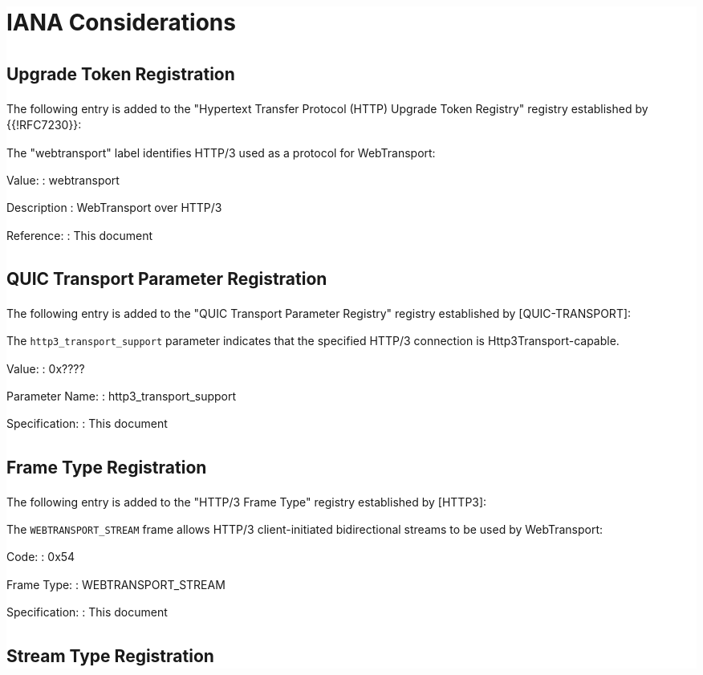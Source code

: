 # IANA Considerations

## Upgrade Token Registration

The following entry is added to the "Hypertext Transfer Protocol (HTTP) Upgrade
Token Registry" registry established by {{!RFC7230}}:

The "webtransport" label identifies HTTP/3 used as a protocol for WebTransport:

  Value:
  : webtransport

  Description
  : WebTransport over HTTP/3

  Reference:
  : This document

## QUIC Transport Parameter Registration

The following entry is added to the "QUIC Transport Parameter Registry" registry
established by [QUIC-TRANSPORT]:

The `http3_transport_support` parameter indicates that the specified HTTP/3
connection is Http3Transport-capable.

  Value:
  : 0x????

  Parameter Name:
  : http3_transport_support

  Specification:
  : This document

## Frame Type Registration

The following entry is added to the "HTTP/3 Frame Type" registry established by
[HTTP3]:

The `WEBTRANSPORT_STREAM` frame allows HTTP/3 client-initiated bidirectional
streams to be used by WebTransport:

  Code:
  : 0x54

  Frame Type:
  : WEBTRANSPORT_STREAM

  Specification:
  : This document

## Stream Type Registration

